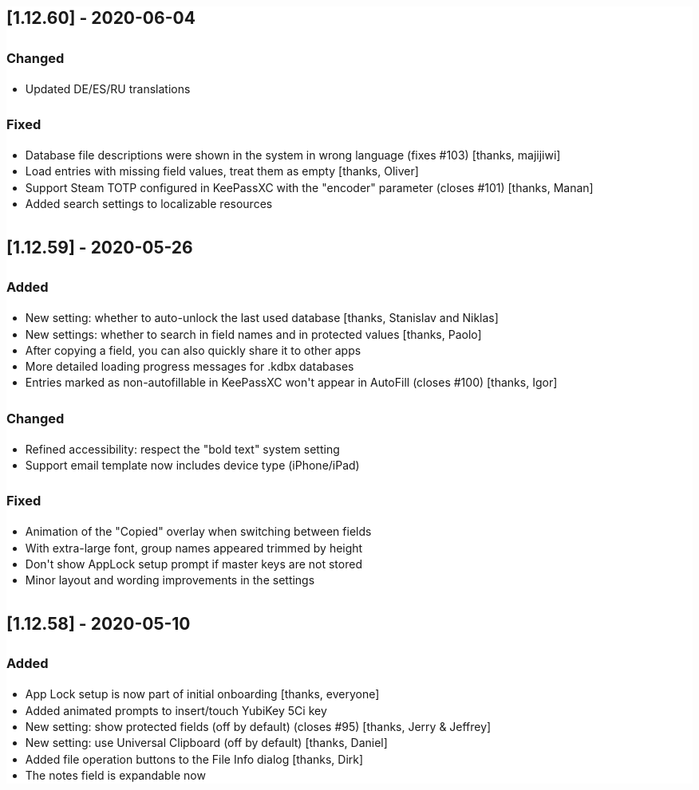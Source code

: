 
## [1.12.60] - 2020-06-04

### Changed

- Updated DE/ES/RU translations

### Fixed

- Database file descriptions were shown in the system in wrong language (fixes #103) [thanks, majijiwi]
- Load entries with missing field values, treat them as empty [thanks, Oliver]
- Support Steam TOTP configured in KeePassXC with the "encoder" parameter (closes #101) [thanks, Manan] 
- Added search settings to localizable resources

## [1.12.59] - 2020-05-26

### Added

- New setting: whether to auto-unlock the last used database [thanks, Stanislav and Niklas]
- New settings: whether to search in field names and in protected values [thanks, Paolo]
- After copying a field, you can also quickly share it to other apps
- More detailed loading progress messages for .kdbx databases
- Entries marked as non-autofillable in KeePassXC won't appear in AutoFill (closes #100) [thanks, Igor]

### Changed

- Refined accessibility: respect the "bold text" system setting
- Support email template now includes device type (iPhone/iPad)

### Fixed

- Animation of the "Copied" overlay when switching between fields
- With extra-large font, group names appeared trimmed by height
- Don't show AppLock setup prompt if master keys are not stored
- Minor layout and wording improvements in the settings


## [1.12.58] - 2020-05-10

### Added

- App Lock setup is now part of initial onboarding [thanks, everyone]
- Added animated prompts to insert/touch YubiKey 5Ci key
- New setting: show protected fields (off by default) (closes #95) [thanks, Jerry & Jeffrey]
- New setting: use Universal Clipboard (off by default) [thanks, Daniel]
- Added file operation buttons to the File Info dialog [thanks, Dirk]
- The notes field is expandable now
